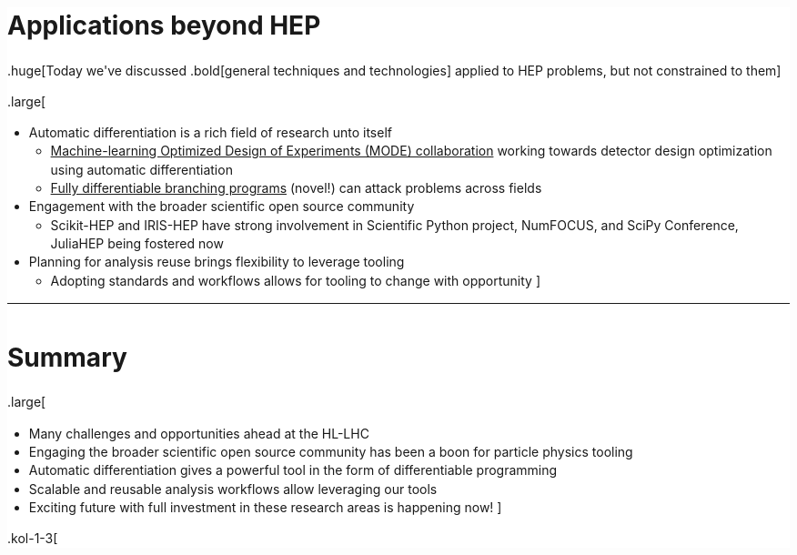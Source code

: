 # Applications beyond HEP

.huge[Today we've discussed .bold[general techniques and technologies] applied to HEP problems, but not constrained to them]

.large[
* Automatic differentiation is a rich field of research unto itself
   - [Machine-learning Optimized Design of Experiments (MODE) collaboration](https://mode-collaboration.github.io/) working towards detector design optimization using automatic differentiation
   - [Fully differentiable branching programs](https://inspirehep.net/literature/2692444) (novel!) can attack problems across fields
* Engagement with the broader scientific open source community
   - Scikit-HEP and IRIS-HEP have strong involvement in Scientific Python project, NumFOCUS, and SciPy Conference, JuliaHEP being fostered now
* Planning for analysis reuse brings flexibility to leverage tooling
   - Adopting standards and workflows allows for tooling to change with opportunity
]

---
# Summary

.large[
* Many challenges and opportunities ahead at the HL-LHC
* Engaging the broader scientific open source community has been a boon for particle physics tooling
* Automatic differentiation gives a powerful tool in the form of differentiable programming
* Scalable and reusable analysis workflows allow leveraging our tools
* Exciting future with full investment in these research areas is happening now!
]

.kol-1-3[
<p style="text-align:center;">
